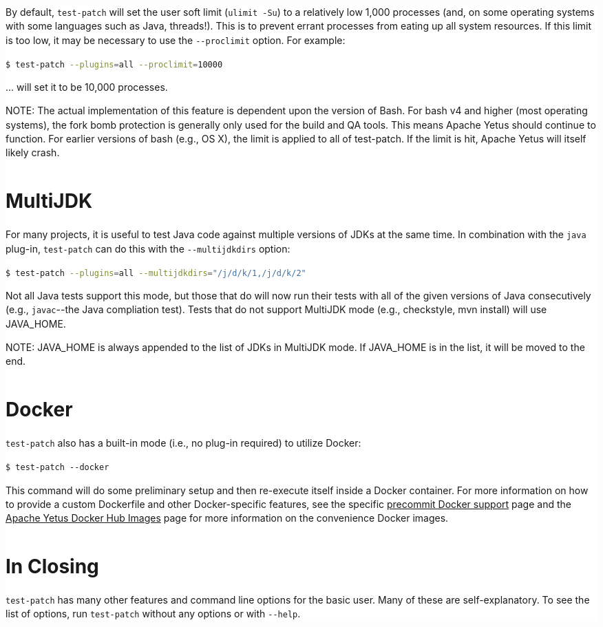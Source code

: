 By default, `test-patch` will set the user soft limit (`ulimit -Su`) to a relatively low 1,000 processes (and, on some operating systems with some languages such as Java, threads!). This is to prevent errant processes from eating up all system resources.  If this limit is too low, it may be necessary to use the `--proclimit` option.  For example:

```bash
$ test-patch --plugins=all --proclimit=10000
```

... will set it to be 10,000 processes.

  NOTE: The actual implementation of this feature is dependent upon the version of Bash.  For bash v4 and higher (most operating systems), the fork bomb protection is generally only used for the build and QA tools.  This means Apache Yetus should continue to function. For earlier versions of bash (e.g., OS X), the limit is applied to all of test-patch. If the limit is hit, Apache Yetus will itself likely crash.

# MultiJDK

For many projects, it is useful to test Java code against multiple versions of JDKs at the same time.  In combination with the `java` plug-in, `test-patch` can do this with the `--multijdkdirs` option:

```bash
$ test-patch --plugins=all --multijdkdirs="/j/d/k/1,/j/d/k/2"
```

Not all Java tests support this mode, but those that do will now run their tests with all of the given versions of Java consecutively (e.g., `javac`--the Java compliation test).  Tests that do not support MultiJDK mode (e.g., checkstyle, mvn install) will use JAVA\_HOME.

NOTE: JAVA\_HOME is always appended to the list of JDKs in MultiJDK mode.  If JAVA\_HOME is in the list, it will be moved to the end.

# Docker

`test-patch` also has a built-in mode (i.e., no plug-in required) to utilize Docker:

```diff
$ test-patch --docker
```

This command will do some preliminary setup and then re-execute itself inside a Docker container.  For more information on how to provide a custom Dockerfile and other Docker-specific features, see the specific [precommit Docker support](../precommit-docker) page and the [Apache Yetus Docker Hub Images](/yetus-docker-image) page for more information on the convenience Docker images.

# In Closing

`test-patch` has many other features and command line options for the basic user.  Many of these are self-explanatory.  To see the list of options, run `test-patch` without any options or with `--help`.
